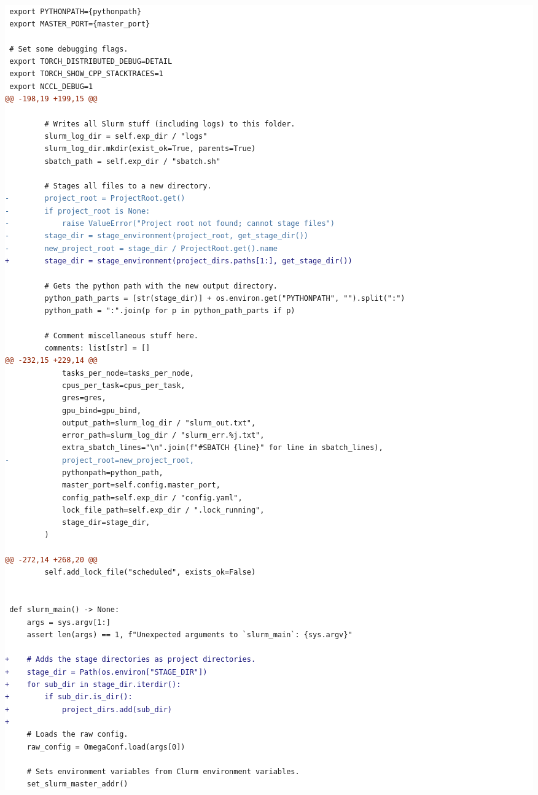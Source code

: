 ```diff
 export PYTHONPATH={pythonpath}
 export MASTER_PORT={master_port}
 
 # Set some debugging flags.
 export TORCH_DISTRIBUTED_DEBUG=DETAIL
 export TORCH_SHOW_CPP_STACKTRACES=1
 export NCCL_DEBUG=1
@@ -198,19 +199,15 @@
 
         # Writes all Slurm stuff (including logs) to this folder.
         slurm_log_dir = self.exp_dir / "logs"
         slurm_log_dir.mkdir(exist_ok=True, parents=True)
         sbatch_path = self.exp_dir / "sbatch.sh"
 
         # Stages all files to a new directory.
-        project_root = ProjectRoot.get()
-        if project_root is None:
-            raise ValueError("Project root not found; cannot stage files")
-        stage_dir = stage_environment(project_root, get_stage_dir())
-        new_project_root = stage_dir / ProjectRoot.get().name
+        stage_dir = stage_environment(project_dirs.paths[1:], get_stage_dir())
 
         # Gets the python path with the new output directory.
         python_path_parts = [str(stage_dir)] + os.environ.get("PYTHONPATH", "").split(":")
         python_path = ":".join(p for p in python_path_parts if p)
 
         # Comment miscellaneous stuff here.
         comments: list[str] = []
@@ -232,15 +229,14 @@
             tasks_per_node=tasks_per_node,
             cpus_per_task=cpus_per_task,
             gres=gres,
             gpu_bind=gpu_bind,
             output_path=slurm_log_dir / "slurm_out.txt",
             error_path=slurm_log_dir / "slurm_err.%j.txt",
             extra_sbatch_lines="\n".join(f"#SBATCH {line}" for line in sbatch_lines),
-            project_root=new_project_root,
             pythonpath=python_path,
             master_port=self.config.master_port,
             config_path=self.exp_dir / "config.yaml",
             lock_file_path=self.exp_dir / ".lock_running",
             stage_dir=stage_dir,
         )
 
@@ -272,14 +268,20 @@
         self.add_lock_file("scheduled", exists_ok=False)
 
 
 def slurm_main() -> None:
     args = sys.argv[1:]
     assert len(args) == 1, f"Unexpected arguments to `slurm_main`: {sys.argv}"
 
+    # Adds the stage directories as project directories.
+    stage_dir = Path(os.environ["STAGE_DIR"])
+    for sub_dir in stage_dir.iterdir():
+        if sub_dir.is_dir():
+            project_dirs.add(sub_dir)
+
     # Loads the raw config.
     raw_config = OmegaConf.load(args[0])
 
     # Sets environment variables from Clurm environment variables.
     set_slurm_master_addr()
```